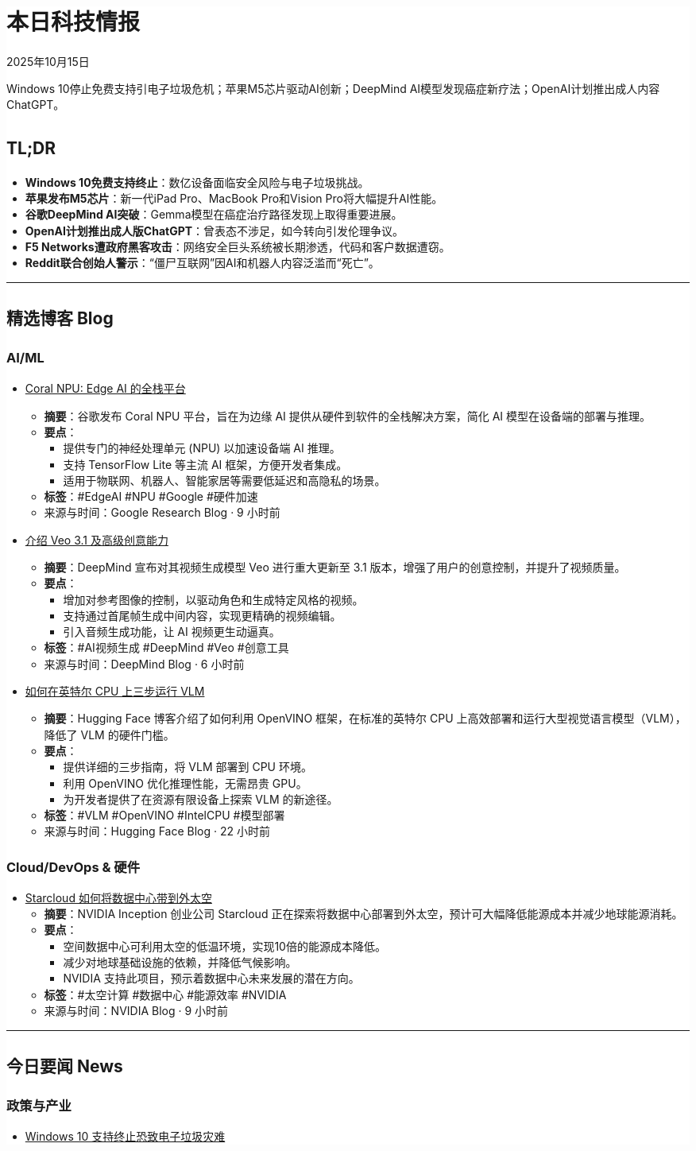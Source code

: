 <h1 id="">本日科技情报</h1>
<p>2025年10月15日</p>
<p>Windows 10停止免费支持引电子垃圾危机；苹果M5芯片驱动AI创新；DeepMind AI模型发现癌症新疗法；OpenAI计划推出成人内容ChatGPT。</p>
<h2 id="tldr">TL;DR</h2>
<ul>
<li><strong>Windows 10免费支持终止</strong>：数亿设备面临安全风险与电子垃圾挑战。</li>
<li><strong>苹果发布M5芯片</strong>：新一代iPad Pro、MacBook Pro和Vision Pro将大幅提升AI性能。</li>
<li><strong>谷歌DeepMind AI突破</strong>：Gemma模型在癌症治疗路径发现上取得重要进展。</li>
<li><strong>OpenAI计划推出成人版ChatGPT</strong>：曾表态不涉足，如今转向引发伦理争议。</li>
<li><strong>F5 Networks遭政府黑客攻击</strong>：网络安全巨头系统被长期渗透，代码和客户数据遭窃。</li>
<li><strong>Reddit联合创始人警示</strong>：“僵尸互联网”因AI和机器人内容泛滥而“死亡”。</li>
</ul>
<hr />
<h2 id="blog">精选博客 Blog</h2>
<h3 id="aiml">AI/ML</h3>
<ul>
<li><p><a href="https://research.google/blog/coral-npu-a-full-stack-platform-for-edge-ai/">Coral NPU: Edge AI 的全栈平台</a></p>
<ul>
<li><strong>摘要</strong>：谷歌发布 Coral NPU 平台，旨在为边缘 AI 提供从硬件到软件的全栈解决方案，简化 AI 模型在设备端的部署与推理。</li>
<li><strong>要点</strong>：<ul>
<li>提供专门的神经处理单元 (NPU) 以加速设备端 AI 推理。</li>
<li>支持 TensorFlow Lite 等主流 AI 框架，方便开发者集成。</li>
<li>适用于物联网、机器人、智能家居等需要低延迟和高隐私的场景。</li></ul></li>
<li><strong>标签</strong>：#EdgeAI #NPU #Google #硬件加速</li>
<li>来源与时间：Google Research Blog · 9 小时前</li></ul></li>
<li><p><a href="https://deepmind.google/discover/blog/introducing-veo-3-1-and-advanced-creative-capabilities/">介绍 Veo 3.1 及高级创意能力</a></p>
<ul>
<li><strong>摘要</strong>：DeepMind 宣布对其视频生成模型 Veo 进行重大更新至 3.1 版本，增强了用户的创意控制，并提升了视频质量。</li>
<li><strong>要点</strong>：<ul>
<li>增加对参考图像的控制，以驱动角色和生成特定风格的视频。</li>
<li>支持通过首尾帧生成中间内容，实现更精确的视频编辑。</li>
<li>引入音频生成功能，让 AI 视频更生动逼真。</li></ul></li>
<li><strong>标签</strong>：#AI视频生成 #DeepMind #Veo #创意工具</li>
<li>来源与时间：DeepMind Blog · 6 小时前</li></ul></li>
<li><p><a href="https://huggingface.co/blog/openvino-vlm">如何在英特尔 CPU 上三步运行 VLM</a></p>
<ul>
<li><strong>摘要</strong>：Hugging Face 博客介绍了如何利用 OpenVINO 框架，在标准的英特尔 CPU 上高效部署和运行大型视觉语言模型（VLM），降低了 VLM 的硬件门槛。</li>
<li><strong>要点</strong>：<ul>
<li>提供详细的三步指南，将 VLM 部署到 CPU 环境。</li>
<li>利用 OpenVINO 优化推理性能，无需昂贵 GPU。</li>
<li>为开发者提供了在资源有限设备上探索 VLM 的新途径。</li></ul></li>
<li><strong>标签</strong>：#VLM #OpenVINO #IntelCPU #模型部署</li>
<li>来源与时间：Hugging Face Blog · 22 小时前</li></ul></li>
</ul>
<h3 id="clouddevops">Cloud/DevOps &amp; 硬件</h3>
<ul>
<li><a href="https://blogs.nvidia.com/blog/starcloud/">Starcloud 如何将数据中心带到外太空</a><ul>
<li><strong>摘要</strong>：NVIDIA Inception 创业公司 Starcloud 正在探索将数据中心部署到外太空，预计可大幅降低能源成本并减少地球能源消耗。</li>
<li><strong>要点</strong>：<ul>
<li>空间数据中心可利用太空的低温环境，实现10倍的能源成本降低。</li>
<li>减少对地球基础设施的依赖，并降低气候影响。</li>
<li>NVIDIA 支持此项目，预示着数据中心未来发展的潜在方向。</li></ul></li>
<li><strong>标签</strong>：#太空计算 #数据中心 #能源效率 #NVIDIA</li>
<li>来源与时间：NVIDIA Blog · 9 小时前</li></ul></li>
</ul>
<hr />
<h2 id="news">今日要闻 News</h2>
<h3 id="-1">政策与产业</h3>
<ul>
<li><p><a href="https://www.404media.co/the-end-of-windows-10-support-is-an-e-waste-disaster-in-the-making/">Windows 10 支持终止恐致电子垃圾灾难</a></p>